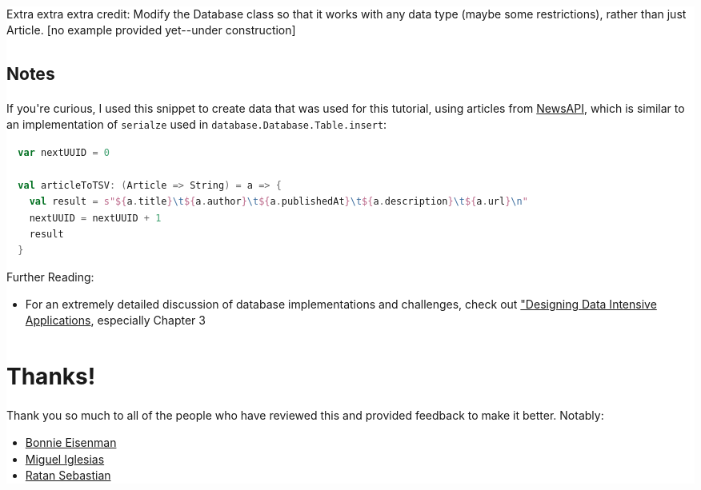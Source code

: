 Extra extra extra credit: Modify the Database class so that it works with any data type (maybe some restrictions), rather than just Article. [no example provided yet--under construction]

## Notes

If you're curious, I used this snippet to create data that was used for this tutorial, using articles from [NewsAPI](https://newsapi.org/), which is similar to an implementation of `serialze` used in `database.Database.Table.insert`:

```scala
  var nextUUID = 0
  
  val articleToTSV: (Article => String) = a => {
    val result = s"${a.title}\t${a.author}\t${a.publishedAt}\t${a.description}\t${a.url}\n"
    nextUUID = nextUUID + 1
    result
  }
```

Further Reading:

- For an extremely detailed discussion of database implementations and challenges, check out ["Designing Data Intensive Applications](http://shop.oreilly.com/product/0636920032175.do), especially Chapter 3

# Thanks!

Thank you so much to all of the people who have reviewed this and provided feedback to make it better. Notably:

- [Bonnie Eisenman](http://blog.bonnieeisenman.com)
- [Miguel Iglesias](https://github.com/caente)
- [Ratan Sebastian](https://github.com/rjsvaljean)
